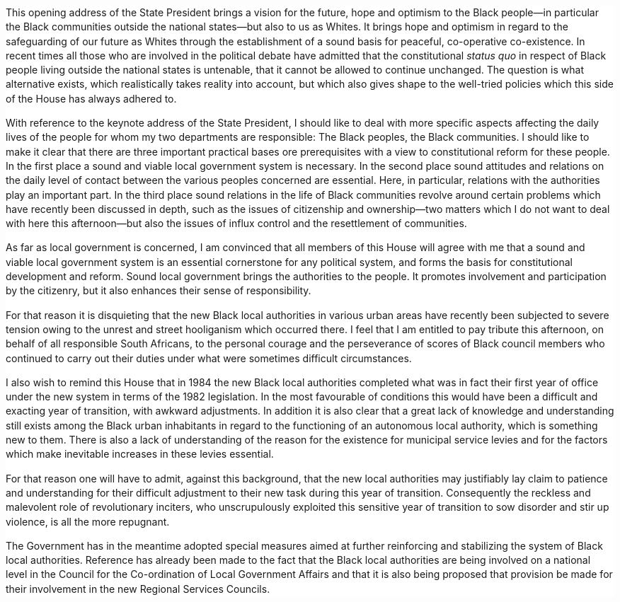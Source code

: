 <p>This opening address of the State President brings a vision for the future, hope and optimism to the Black people&#x2014;in particular the Black communities outside the national states&#x2014;but also to us as Whites. It brings hope and optimism in regard to the safeguarding of our future as Whites through the establishment of a sound basis for peaceful, co-operative co-existence. In recent times all those who are involved in the political debate have admitted that the constitutional <i>status quo</i> in respect of Black people living outside the national states is untenable, that it cannot be allowed to continue unchanged. The question is what alternative exists, which realistically takes reality into account, but which also gives shape to the well-tried policies which this side of the House has always adhered to.</p>

<p>With reference to the keynote address of the State President, I should like to deal with more specific aspects affecting the daily <span class="col_49-50" refersTo="page_0069"/>lives of the people for whom my two departments are responsible: The Black peoples, the Black communities. I should like to make it clear that there are three important practical bases ore prerequisites with a view to constitutional reform for these people. In the first place a sound and viable local government system is necessary. In the second place sound attitudes and relations on the daily level of contact between the various peoples concerned are essential. Here, in particular, relations with the authorities play an important part. In the third place sound relations in the life of Black communities revolve around certain problems which have recently been discussed in depth, such as the issues of citizenship and ownership&#x2014;two matters which I do not want to deal with here this afternoon&#x2014;but also the issues of influx control and the resettlement of communities.</p>

<p>As far as local government is concerned, I am convinced that all members of this House will agree with me that a sound and viable local government system is an essential cornerstone for any political system, and forms the basis for constitutional development and reform. Sound local government brings the authorities to the people. It promotes involvement and participation by the citizenry, but it also enhances their sense of responsibility.</p>

<p>For that reason it is disquieting that the new Black local authorities in various urban areas have recently been subjected to severe tension owing to the unrest and street hooliganism which occurred there. I feel that I am entitled to pay tribute this afternoon, on behalf of all responsible South Africans, to the personal courage and the perseverance of scores of Black council members who continued to carry out their duties under what were sometimes difficult circumstances.</p>

<p>I also wish to remind this House that in 1984 the new Black local authorities completed what was in fact their first year of office under the new system in terms of the 1982 legislation. In the most favourable of conditions this would have been a difficult and exacting year of transition, with awkward adjustments. In addition it is also clear that a great lack of knowledge and understanding still exists among the Black urban inhabitants in regard to the functioning of an autonomous local authority, which is something new to them. There is also a lack of understanding of the reason for the existence for municipal service levies and for the factors which make inevitable increases in these levies essential.</p>

<p>For that reason one will have to admit, against this background, that the new local authorities may justifiably lay claim to patience and understanding for their difficult adjustment to their new task during this year of transition. Consequently the reckless and malevolent role of revolutionary inciters, who unscrupulously exploited this sensitive year of transition to sow disorder and stir up violence, is all the more repugnant.</p>

<p>The Government has in the meantime adopted special measures aimed at further reinforcing and stabilizing the system of Black local authorities. Reference has already been made to the fact that the Black local authorities are being involved on a national level in the Council for the Co-ordination of Local Government Affairs and that it is also being proposed that provision be made for their involvement in the new Regional Services Councils.</p>
